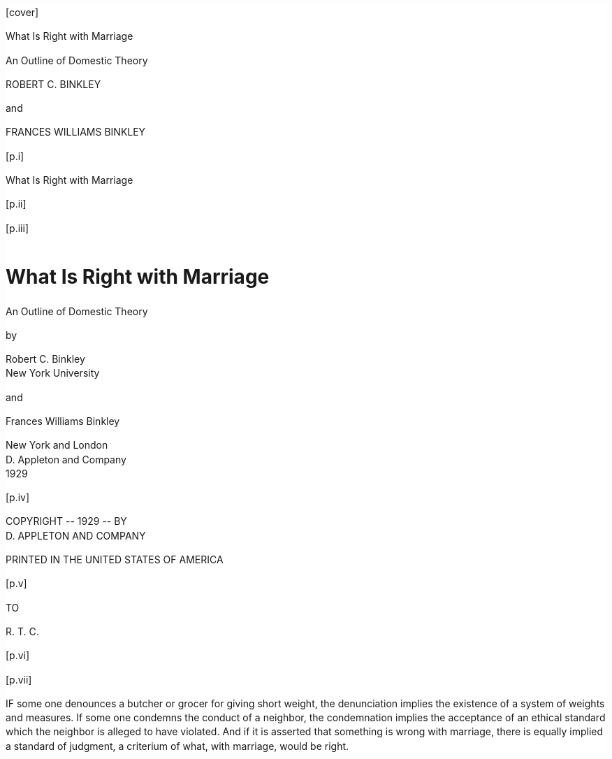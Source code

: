 [cover]

What Is Right with Marriage

An Outline of Domestic Theory

ROBERT C. BINKLEY

and

FRANCES WILLIAMS BINKLEY

[p.i]

What Is Right with Marriage

[p.ii]

[p.iii]

What Is Right with Marriage
===========================

An Outline of Domestic Theory

by

Robert C. Binkley\
New York University

and

Frances Williams Binkley

New York and London\
D. Appleton and Company\
1929

[p.iv]

COPYRIGHT -- 1929 -- BY\
D. APPLETON AND COMPANY

PRINTED IN THE UNITED STATES OF AMERICA

[p.v]

TO

R. T. C.

[p.vi]

[p.vii]

IF some one denounces a butcher or grocer for giving short weight, the
denunciation implies the existence of a system of weights and measures.
If some one condemns the conduct of a neighbor, the condemnation implies
the acceptance of an ethical standard which the neighbor is alleged to
have violated. And if it is asserted that something is wrong with
marriage, there is equally implied a standard of judgment, a criterium
of what, with marriage, would be right.
